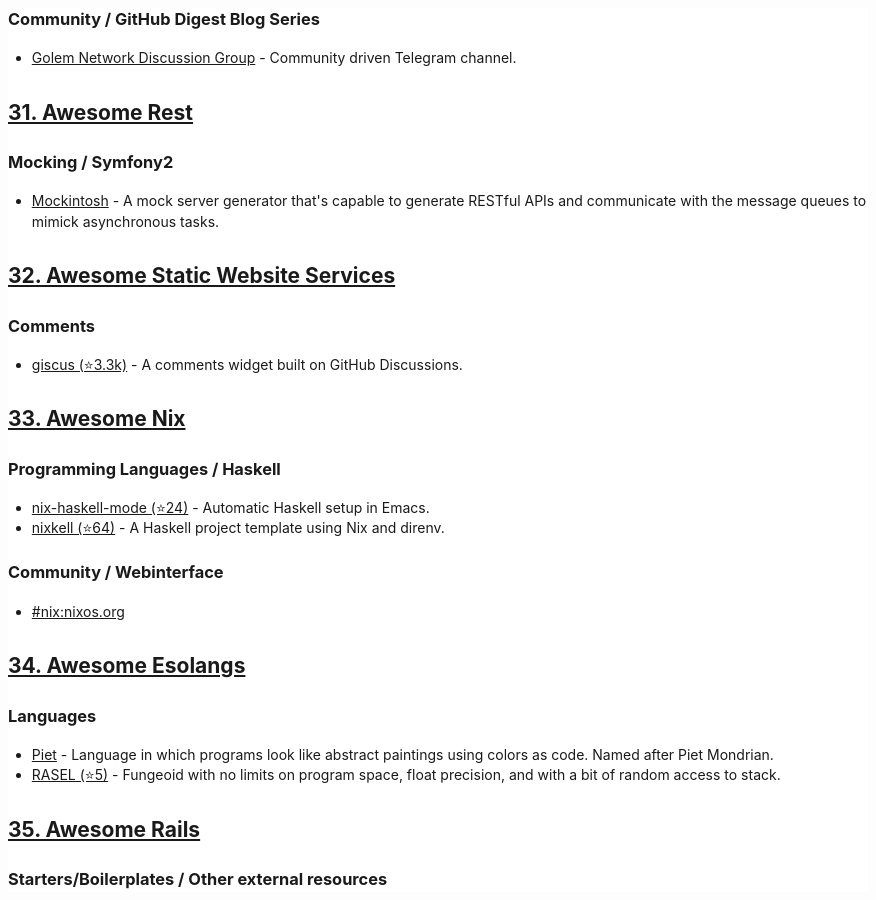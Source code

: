 ### Community / GitHub Digest Blog Series

*   [Golem Network Discussion Group](https://t.me/GolemProject) - Community driven Telegram channel.

## [31. Awesome Rest](/content/marmelab/awesome-rest/week/README.md)

### Mocking / Symfony2

*   [Mockintosh](https://mockintosh.io/) - A mock server generator that's capable to generate RESTful APIs and communicate with the message queues to mimick asynchronous tasks.

## [32. Awesome Static Website Services](/content/agarrharr/awesome-static-website-services/week/README.md)

### Comments

*   [giscus (⭐3.3k)](https://github.com/laymonage/giscus) - A comments widget built on GitHub Discussions.

## [33. Awesome Nix](/content/nix-community/awesome-nix/week/README.md)

### Programming Languages / Haskell

*   [nix-haskell-mode (⭐24)](https://github.com/matthewbauer/nix-haskell-mode) - Automatic Haskell setup in Emacs.
*   [nixkell (⭐64)](https://github.com/pwm/nixkell) - A Haskell project template using Nix and direnv.

### Community / Webinterface

*   [#nix:nixos.org](https://matrix.to/#/#nix:nixos.org)

## [34. Awesome Esolangs](/content/angrykoala/awesome-esolangs/week/README.md)

### Languages

*   [Piet](http://www.dangermouse.net/esoteric/piet.html) -  Language in which programs look like abstract paintings using colors as code. Named after Piet Mondrian.
*   [RASEL (⭐5)](https://github.com/Nakilon/rasel) - Fungeoid with no limits on program space, float precision, and with a bit of random access to stack.

## [35. Awesome Rails](/content/gramantin/awesome-rails/week/README.md)

### Starters/Boilerplates / Other external resources
